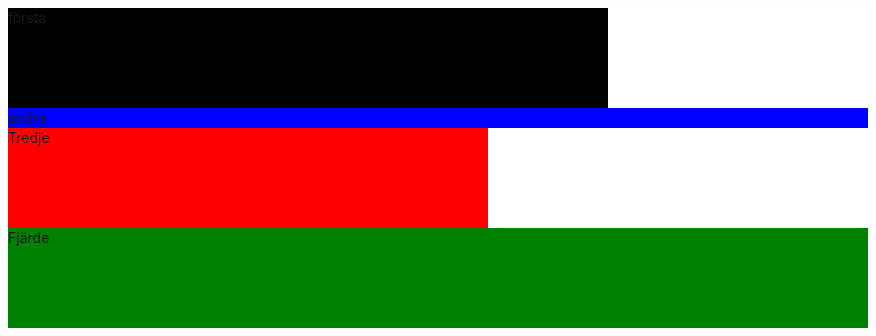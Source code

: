 
<div style="background-color:black; width:600px; height:100px; box-sizing:content-box;">
första
</div>
<div style="width:100%; height:100%; background-color:blue; box-sizing:content-box;">
andra
</div>
<div style="width:50vw;height:100px;background-color:red; box-sizing:border-box;">Tredje</div>
<div style="width:100%;height:100px; background-color:green; box-sizing:border-box;">Fjärde
</div>
